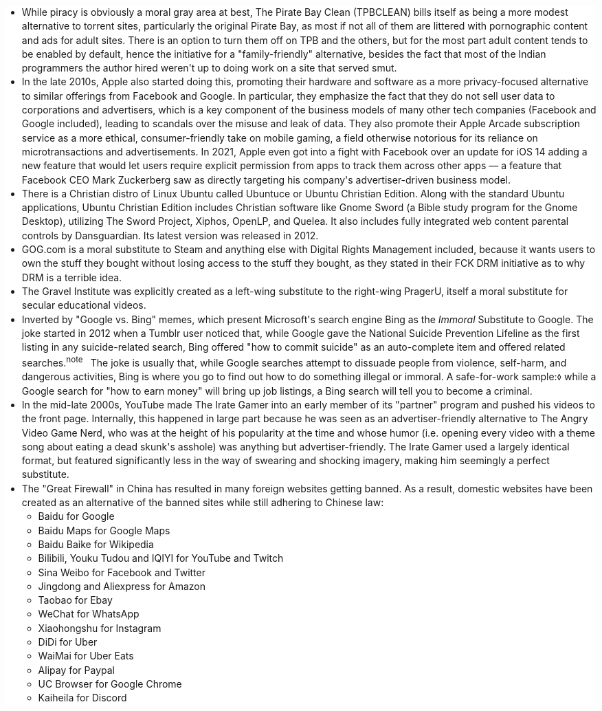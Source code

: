 -   While piracy is obviously a moral gray area at best, The Pirate Bay Clean (TPBCLEAN) bills itself as being a more modest alternative to torrent sites, particularly the original Pirate Bay, as most if not all of them are littered with pornographic content and ads for adult sites. There is an option to turn them off on TPB and the others, but for the most part adult content tends to be enabled by default, hence the initiative for a "family-friendly" alternative, besides the fact that most of the Indian programmers the author hired weren't up to doing work on a site that served smut.
-   In the late 2010s, Apple also started doing this, promoting their hardware and software as a more privacy-focused alternative to similar offerings from Facebook and Google. In particular, they emphasize the fact that they do not sell user data to corporations and advertisers, which is a key component of the business models of many other tech companies (Facebook and Google included), leading to scandals over the misuse and leak of data. They also promote their Apple Arcade subscription service as a more ethical, consumer-friendly take on mobile gaming, a field otherwise notorious for its reliance on microtransactions and advertisements. In 2021, Apple even got into a fight with Facebook over an update for iOS 14 adding a new feature that would let users require explicit permission from apps to track them across other apps — a feature that Facebook CEO Mark Zuckerberg saw as directly targeting his company's advertiser-driven business model.
-   There is a Christian distro of Linux Ubuntu called Ubuntuce or Ubuntu Christian Edition. Along with the standard Ubuntu applications, Ubuntu Christian Edition includes Christian software like Gnome Sword (a Bible study program for the Gnome Desktop), utilizing The Sword Project, Xiphos, OpenLP, and Quelea. It also includes fully integrated web content parental controls by Dansguardian. Its latest version was released in 2012.
-   GOG.com is a moral substitute to Steam and anything else with Digital Rights Management included, because it wants users to own the stuff they bought without losing access to the stuff they bought, as they stated in their FCK DRM initiative as to why DRM is a terrible idea.
-   The Gravel Institute was explicitly created as a left-wing substitute to the right-wing PragerU, itself a moral substitute for secular educational videos.
-   Inverted by "Google vs. Bing" memes, which present Microsoft's search engine Bing as the _Immoral_ Substitute to Google. The joke started in 2012 when a Tumblr user noticed that, while Google gave the National Suicide Prevention Lifeline as the first listing in any suicide-related search, Bing offered "how to commit suicide" as an auto-complete item and offered related searches.<sup>note&nbsp;</sup>  The joke is usually that, while Google searches attempt to dissuade people from violence, self-harm, and dangerous activities, Bing is where you go to find out how to do something illegal or immoral. A safe-for-work sample:<small>◊</small> while a Google search for "how to earn money" will bring up job listings, a Bing search will tell you to become a criminal.
-   In the mid-late 2000s, YouTube made The Irate Gamer into an early member of its "partner" program and pushed his videos to the front page. Internally, this happened in large part because he was seen as an advertiser-friendly alternative to The Angry Video Game Nerd, who was at the height of his popularity at the time and whose humor (i.e. opening every video with a theme song about eating a dead skunk's asshole) was anything but advertiser-friendly. The Irate Gamer used a largely identical format, but featured significantly less in the way of swearing and shocking imagery, making him seemingly a perfect substitute.
-   The "Great Firewall" in China has resulted in many foreign websites getting banned. As a result, domestic websites have been created as an alternative of the banned sites while still adhering to Chinese law:
    -   Baidu for Google
    -   Baidu Maps for Google Maps
    -   Baidu Baike for Wikipedia
    -   Bilibili, Youku Tudou and IQIYI for YouTube and Twitch
    -   Sina Weibo for Facebook and Twitter
    -   Jingdong and Aliexpress for Amazon
    -   Taobao for Ebay
    -   WeChat for WhatsApp
    -   Xiaohongshu for Instagram
    -   DiDi for Uber
    -   WaiMai for Uber Eats
    -   Alipay for Paypal
    -   UC Browser for Google Chrome
    -   Kaiheila for Discord
